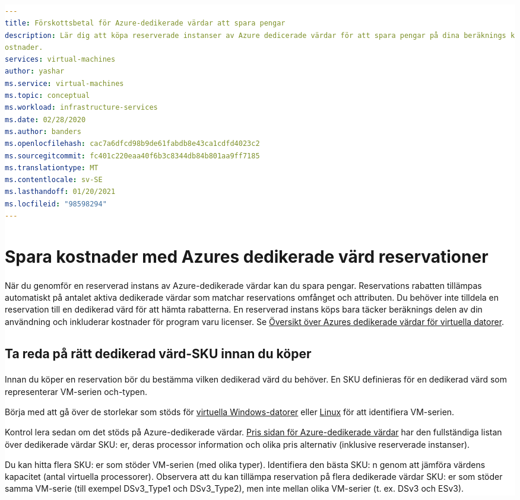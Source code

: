 ```yaml
---
title: Förskottsbetal för Azure-dedikerade värdar att spara pengar
description: Lär dig att köpa reserverade instanser av Azure dedicerade värdar för att spara pengar på dina beräknings kostnader.
services: virtual-machines
author: yashar
ms.service: virtual-machines
ms.topic: conceptual
ms.workload: infrastructure-services
ms.date: 02/28/2020
ms.author: banders
ms.openlocfilehash: cac7a6dfcd98b9de61fabdb8e43ca1cdfd4023c2
ms.sourcegitcommit: fc401c220eaa40f6b3c8344db84b801aa9ff7185
ms.translationtype: MT
ms.contentlocale: sv-SE
ms.lasthandoff: 01/20/2021
ms.locfileid: "98598294"
---
```

# <a name="save-costs-with-azure-dedicated-host-reservations"></a>Spara kostnader med Azures dedikerade värd reservationer

När du genomför en reserverad instans av Azure-dedikerade värdar kan du spara pengar. Reservations rabatten tillämpas automatiskt på antalet aktiva dedikerade värdar som matchar reservations omfånget och attributen. Du behöver inte tilldela en reservation till en dedikerad värd för att hämta rabatterna. En reserverad instans köps bara täcker beräknings delen av din användning och inkluderar kostnader för program varu licenser. Se [Översikt över Azures dedikerade värdar för virtuella datorer](./dedicated-hosts.md).

## <a name="determine-the-right-dedicated-host-sku-before-you-buy"></a>Ta reda på rätt dedikerad värd-SKU innan du köper


Innan du köper en reservation bör du bestämma vilken dedikerad värd du behöver. En SKU definieras för en dedikerad värd som representerar VM-serien och-typen. 

Börja med att gå över de storlekar som stöds för [virtuella Windows-datorer](./sizes.md) eller [Linux](./sizes.md) för att identifiera VM-serien.

Kontrol lera sedan om det stöds på Azure-dedikerade värdar. [Pris sidan för Azure-dedikerade värdar](https://aka.ms/ADHPricing) har den fullständiga listan över dedikerade värdar SKU: er, deras processor information och olika pris alternativ (inklusive reserverade instanser).

Du kan hitta flera SKU: er som stöder VM-serien (med olika typer). Identifiera den bästa SKU: n genom att jämföra värdens kapacitet (antal virtuella processorer). Observera att du kan tillämpa reservation på flera dedikerade värdar SKU: er som stöder samma VM-serie (till exempel DSv3_Type1 och DSv3_Type2), men inte mellan olika VM-serier (t. ex. DSv3 och ESv3).

